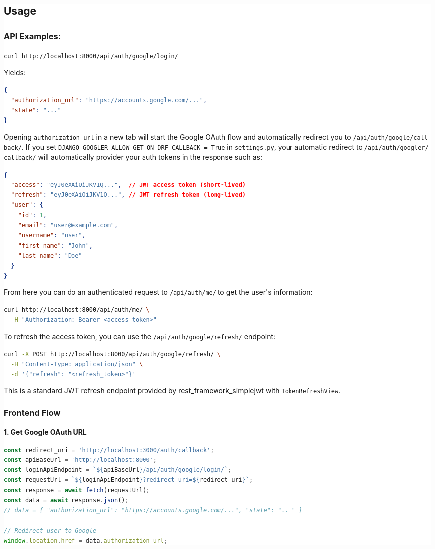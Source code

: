 
## Usage

### API Examples:

```bash
curl http://localhost:8000/api/auth/google/login/
```
Yields:

```json
{
  "authorization_url": "https://accounts.google.com/...",
  "state": "..."
}
```
Opening `authorization_url` in a new tab will start the Google OAuth flow and automatically redirect you to `/api/auth/google/callback/`. If you set `DJANGO_GOOGLER_ALLOW_GET_ON_DRF_CALLBACK = True` in `settings.py`, your automatic redirect to `/api/auth/googler/callback/` will automatically provider your auth tokens in the response such as:

```json
{
  "access": "eyJ0eXAiOiJKV1Q...",  // JWT access token (short-lived)
  "refresh": "eyJ0eXAiOiJKV1Q...", // JWT refresh token (long-lived)
  "user": {
    "id": 1,
    "email": "user@example.com",
    "username": "user",
    "first_name": "John",
    "last_name": "Doe"
  }
}
```

From here you can do an authenticated request to `/api/auth/me/` to get the user's information:
```bash
curl http://localhost:8000/api/auth/me/ \
  -H "Authorization: Bearer <access_token>"
```

To refresh the access token, you can use the `/api/auth/google/refresh/` endpoint:
```bash
curl -X POST http://localhost:8000/api/auth/google/refresh/ \
  -H "Content-Type: application/json" \
  -d '{"refresh": "<refresh_token>"}'
```
This is a standard JWT refresh endpoint provided by [rest_framework_simplejwt](https://django-rest-framework-simplejwt.readthedocs.io/) with `TokenRefreshView`.

### Frontend Flow

**1. Get Google OAuth URL**

```javascript
const redirect_uri = 'http://localhost:3000/auth/callback';
const apiBaseUrl = 'http://localhost:8000';
const loginApiEndpoint = `${apiBaseUrl}/api/auth/google/login/`;
const requestUrl = `${loginApiEndpoint}?redirect_uri=${redirect_uri}`;
const response = await fetch(requestUrl);
const data = await response.json();
// data = { "authorization_url": "https://accounts.google.com/...", "state": "..." }

// Redirect user to Google
window.location.href = data.authorization_url;
```
